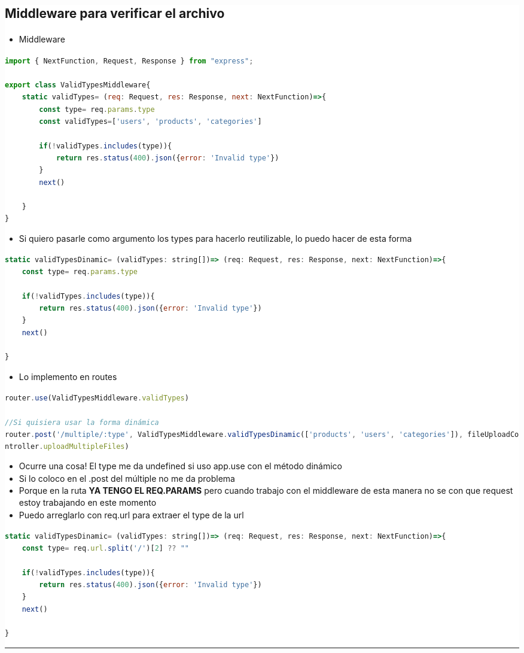 ## Middleware para verificar el archivo

- Middleware

~~~js
import { NextFunction, Request, Response } from "express";

export class ValidTypesMiddleware{
    static validTypes= (req: Request, res: Response, next: NextFunction)=>{
        const type= req.params.type
        const validTypes=['users', 'products', 'categories']

        if(!validTypes.includes(type)){
            return res.status(400).json({error: 'Invalid type'})
        }
        next()

    }
}
~~~

- Si quiero pasarle como argumento los types para hacerlo reutilizable, lo puedo hacer de esta forma

~~~js
static validTypesDinamic= (validTypes: string[])=> (req: Request, res: Response, next: NextFunction)=>{
    const type= req.params.type

    if(!validTypes.includes(type)){
        return res.status(400).json({error: 'Invalid type'})
    }
    next()

}
~~~

- Lo implemento en routes

~~~js
router.use(ValidTypesMiddleware.validTypes)

//Si quisiera usar la forma dinámica
router.post('/multiple/:type', ValidTypesMiddleware.validTypesDinamic(['products', 'users', 'categories']), fileUploadController.uploadMultipleFiles)
~~~

- Ocurre una cosa! El type me da undefined si uso app.use con el método dinámico
- Si lo coloco en el .post del múltiple no me da problema
- Porque en la ruta **YA TENGO EL REQ.PARAMS** pero cuando trabajo con el middleware de esta manera no se con que request estoy trabajando en este momento
- Puedo arreglarlo con req.url para extraer el type de la url

~~~js
static validTypesDinamic= (validTypes: string[])=> (req: Request, res: Response, next: NextFunction)=>{
    const type= req.url.split('/')[2] ?? ""

    if(!validTypes.includes(type)){
        return res.status(400).json({error: 'Invalid type'})
    }
    next()

}
~~~
----
